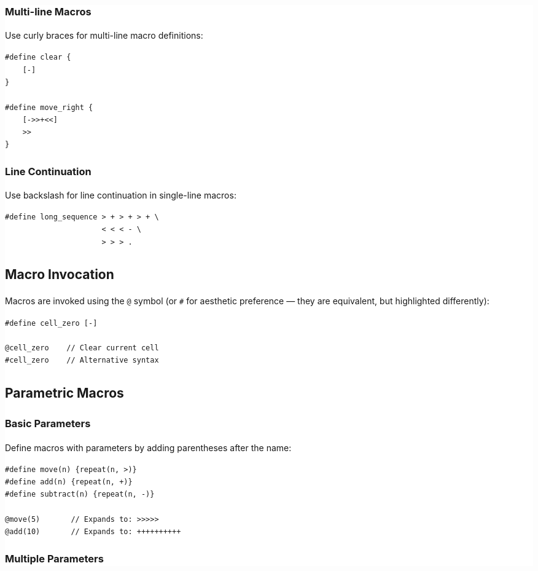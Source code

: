 ### Multi-line Macros

Use curly braces for multi-line macro definitions:

```brainfuck
#define clear {
    [-]
}

#define move_right {
    [->>+<<]
    >>
}
```

### Line Continuation

Use backslash for line continuation in single-line macros:

```brainfuck
#define long_sequence > + > + > + \
                      < < < - \
                      > > > .
```

## Macro Invocation

Macros are invoked using the `@` symbol (or `#` for aesthetic preference — they are equivalent, but highlighted differently):

```brainfuck
#define cell_zero [-]

@cell_zero    // Clear current cell
#cell_zero    // Alternative syntax
```

## Parametric Macros

### Basic Parameters

Define macros with parameters by adding parentheses after the name:

```brainfuck
#define move(n) {repeat(n, >)}
#define add(n) {repeat(n, +)}
#define subtract(n) {repeat(n, -)}

@move(5)       // Expands to: >>>>>
@add(10)       // Expands to: ++++++++++
```

### Multiple Parameters
